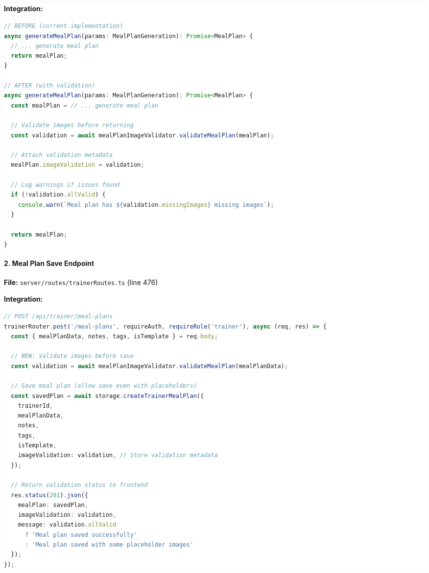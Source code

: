 **Integration:**
```typescript
// BEFORE (current implementation)
async generateMealPlan(params: MealPlanGeneration): Promise<MealPlan> {
  // ... generate meal plan
  return mealPlan;
}

// AFTER (with validation)
async generateMealPlan(params: MealPlanGeneration): Promise<MealPlan> {
  const mealPlan = // ... generate meal plan

  // Validate images before returning
  const validation = await mealPlanImageValidator.validateMealPlan(mealPlan);

  // Attach validation metadata
  mealPlan.imageValidation = validation;

  // Log warnings if issues found
  if (!validation.allValid) {
    console.warn(`Meal plan has ${validation.missingImages} missing images`);
  }

  return mealPlan;
}
```

#### 2. Meal Plan Save Endpoint
**File:** `server/routes/trainerRoutes.ts` (line 476)

**Integration:**
```typescript
// POST /api/trainer/meal-plans
trainerRouter.post('/meal-plans', requireAuth, requireRole('trainer'), async (req, res) => {
  const { mealPlanData, notes, tags, isTemplate } = req.body;

  // NEW: Validate images before save
  const validation = await mealPlanImageValidator.validateMealPlan(mealPlanData);

  // Save meal plan (allow save even with placeholders)
  const savedPlan = await storage.createTrainerMealPlan({
    trainerId,
    mealPlanData,
    notes,
    tags,
    isTemplate,
    imageValidation: validation, // Store validation metadata
  });

  // Return validation status to frontend
  res.status(201).json({
    mealPlan: savedPlan,
    imageValidation: validation,
    message: validation.allValid
      ? 'Meal plan saved successfully'
      : 'Meal plan saved with some placeholder images'
  });
});
```
